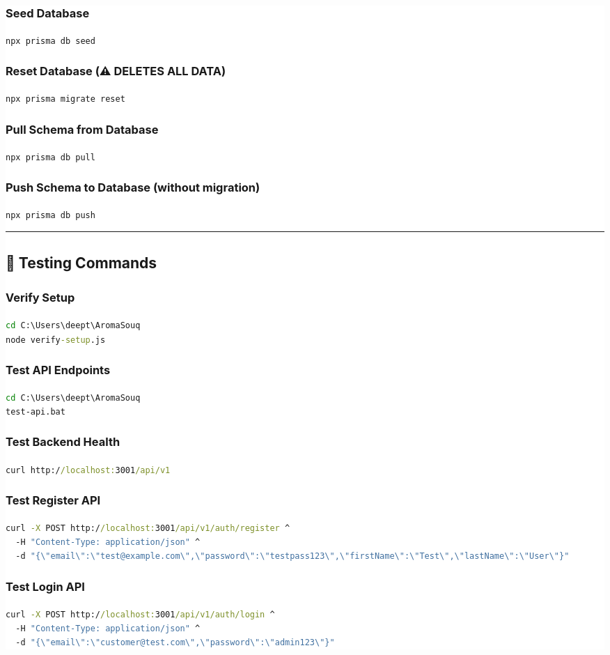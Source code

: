 ### Seed Database
```cmd
npx prisma db seed
```

### Reset Database (⚠️ DELETES ALL DATA)
```cmd
npx prisma migrate reset
```

### Pull Schema from Database
```cmd
npx prisma db pull
```

### Push Schema to Database (without migration)
```cmd
npx prisma db push
```

---

## 🧪 Testing Commands

### Verify Setup
```cmd
cd C:\Users\deept\AromaSouq
node verify-setup.js
```

### Test API Endpoints
```cmd
cd C:\Users\deept\AromaSouq
test-api.bat
```

### Test Backend Health
```cmd
curl http://localhost:3001/api/v1
```

### Test Register API
```cmd
curl -X POST http://localhost:3001/api/v1/auth/register ^
  -H "Content-Type: application/json" ^
  -d "{\"email\":\"test@example.com\",\"password\":\"testpass123\",\"firstName\":\"Test\",\"lastName\":\"User\"}"
```

### Test Login API
```cmd
curl -X POST http://localhost:3001/api/v1/auth/login ^
  -H "Content-Type: application/json" ^
  -d "{\"email\":\"customer@test.com\",\"password\":\"admin123\"}"
```
